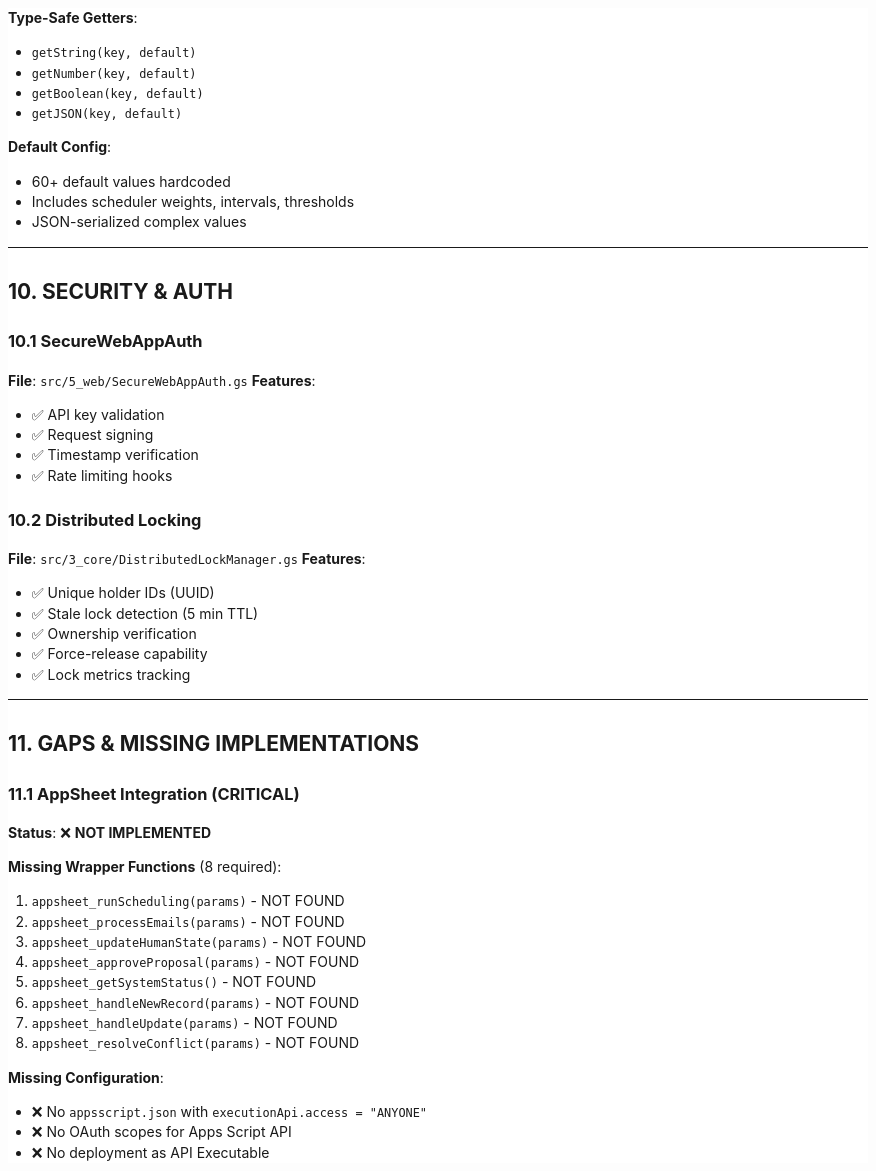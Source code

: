 **Type-Safe Getters**:
- `getString(key, default)`
- `getNumber(key, default)`
- `getBoolean(key, default)`
- `getJSON(key, default)`

**Default Config**:
- 60+ default values hardcoded
- Includes scheduler weights, intervals, thresholds
- JSON-serialized complex values

---

## 10. SECURITY & AUTH

### 10.1 SecureWebAppAuth
**File**: `src/5_web/SecureWebAppAuth.gs`
**Features**:
- ✅ API key validation
- ✅ Request signing
- ✅ Timestamp verification
- ✅ Rate limiting hooks

### 10.2 Distributed Locking
**File**: `src/3_core/DistributedLockManager.gs`
**Features**:
- ✅ Unique holder IDs (UUID)
- ✅ Stale lock detection (5 min TTL)
- ✅ Ownership verification
- ✅ Force-release capability
- ✅ Lock metrics tracking

---

## 11. GAPS & MISSING IMPLEMENTATIONS

### 11.1 AppSheet Integration (CRITICAL)
**Status**: ❌ **NOT IMPLEMENTED**

**Missing Wrapper Functions** (8 required):
1. `appsheet_runScheduling(params)` - NOT FOUND
2. `appsheet_processEmails(params)` - NOT FOUND
3. `appsheet_updateHumanState(params)` - NOT FOUND
4. `appsheet_approveProposal(params)` - NOT FOUND
5. `appsheet_getSystemStatus()` - NOT FOUND
6. `appsheet_handleNewRecord(params)` - NOT FOUND
7. `appsheet_handleUpdate(params)` - NOT FOUND
8. `appsheet_resolveConflict(params)` - NOT FOUND

**Missing Configuration**:
- ❌ No `appsscript.json` with `executionApi.access = "ANYONE"`
- ❌ No OAuth scopes for Apps Script API
- ❌ No deployment as API Executable
